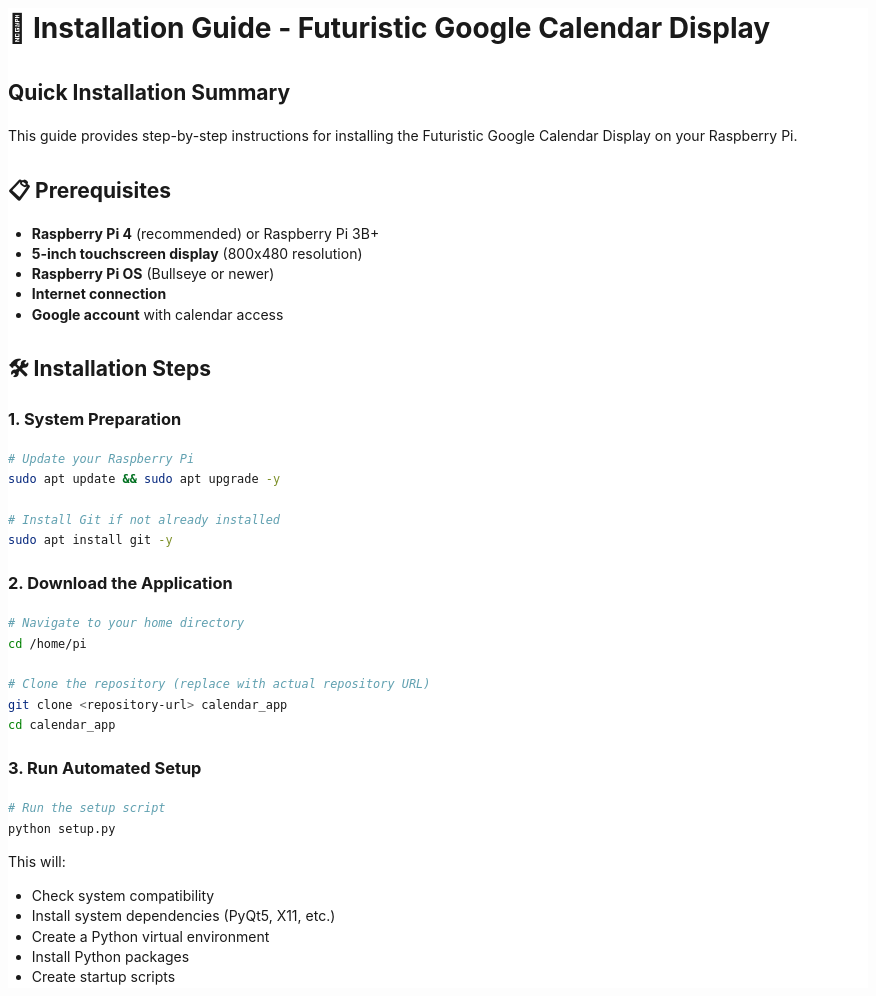 # 🚀 Installation Guide - Futuristic Google Calendar Display

## Quick Installation Summary

This guide provides step-by-step instructions for installing the Futuristic Google Calendar Display on your Raspberry Pi.

## 📋 Prerequisites

- **Raspberry Pi 4** (recommended) or Raspberry Pi 3B+
- **5-inch touchscreen display** (800x480 resolution)
- **Raspberry Pi OS** (Bullseye or newer)
- **Internet connection**
- **Google account** with calendar access

## 🛠️ Installation Steps

### 1. System Preparation

```bash
# Update your Raspberry Pi
sudo apt update && sudo apt upgrade -y

# Install Git if not already installed
sudo apt install git -y
```

### 2. Download the Application

```bash
# Navigate to your home directory
cd /home/pi

# Clone the repository (replace with actual repository URL)
git clone <repository-url> calendar_app
cd calendar_app
```

### 3. Run Automated Setup

```bash
# Run the setup script
python setup.py
```

This will:
- Check system compatibility
- Install system dependencies (PyQt5, X11, etc.)
- Create a Python virtual environment
- Install Python packages
- Create startup scripts
